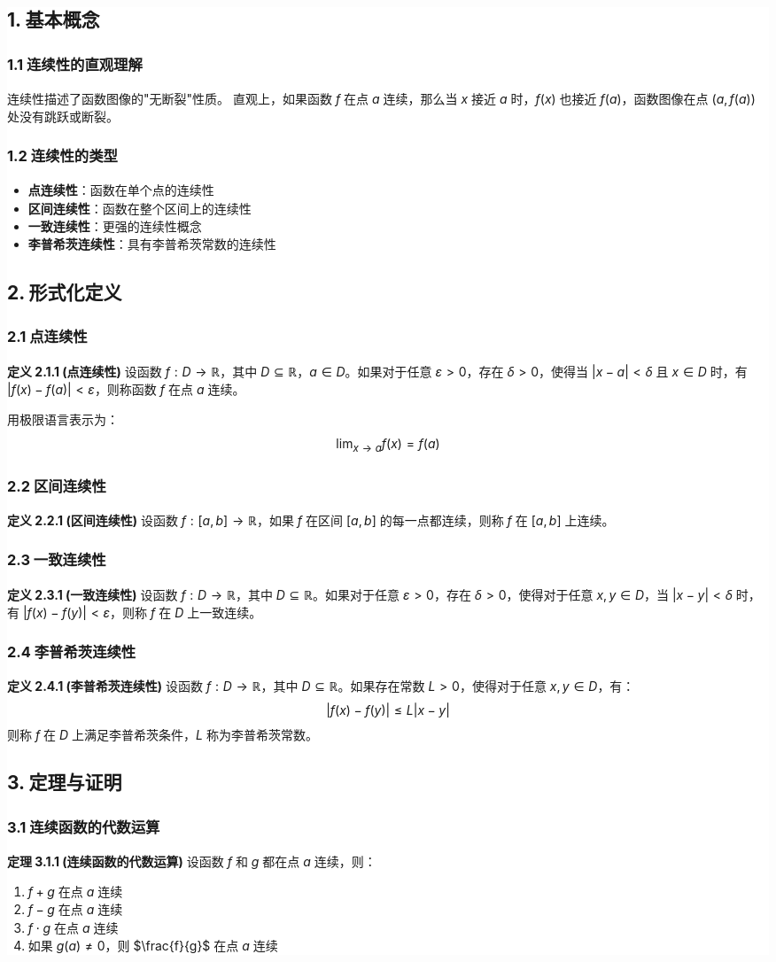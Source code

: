 ## 1. 基本概念

### 1.1 连续性的直观理解

连续性描述了函数图像的"无断裂"性质。
直观上，如果函数 $f$ 在点 $a$ 连续，那么当 $x$ 接近 $a$ 时，$f(x)$ 也接近 $f(a)$，函数图像在点 $(a, f(a))$ 处没有跳跃或断裂。

### 1.2 连续性的类型

- **点连续性**：函数在单个点的连续性
- **区间连续性**：函数在整个区间上的连续性
- **一致连续性**：更强的连续性概念
- **李普希茨连续性**：具有李普希茨常数的连续性

## 2. 形式化定义

### 2.1 点连续性

**定义 2.1.1 (点连续性)**
设函数 $f: D \to \mathbb{R}$，其中 $D \subseteq \mathbb{R}$，$a \in D$。如果对于任意 $\varepsilon > 0$，存在 $\delta > 0$，使得当 $|x - a| < \delta$ 且 $x \in D$ 时，有 $|f(x) - f(a)| < \varepsilon$，则称函数 $f$ 在点 $a$ 连续。

用极限语言表示为：
$$\lim_{x \to a} f(x) = f(a)$$

### 2.2 区间连续性

**定义 2.2.1 (区间连续性)**
设函数 $f: [a, b] \to \mathbb{R}$，如果 $f$ 在区间 $[a, b]$ 的每一点都连续，则称 $f$ 在 $[a, b]$ 上连续。

### 2.3 一致连续性

**定义 2.3.1 (一致连续性)**
设函数 $f: D \to \mathbb{R}$，其中 $D \subseteq \mathbb{R}$。如果对于任意 $\varepsilon > 0$，存在 $\delta > 0$，使得对于任意 $x, y \in D$，当 $|x - y| < \delta$ 时，有 $|f(x) - f(y)| < \varepsilon$，则称 $f$ 在 $D$ 上一致连续。

### 2.4 李普希茨连续性

**定义 2.4.1 (李普希茨连续性)**
设函数 $f: D \to \mathbb{R}$，其中 $D \subseteq \mathbb{R}$。如果存在常数 $L > 0$，使得对于任意 $x, y \in D$，有：
$$|f(x) - f(y)| \leq L|x - y|$$
则称 $f$ 在 $D$ 上满足李普希茨条件，$L$ 称为李普希茨常数。

## 3. 定理与证明

### 3.1 连续函数的代数运算

**定理 3.1.1 (连续函数的代数运算)**
设函数 $f$ 和 $g$ 都在点 $a$ 连续，则：

1. $f + g$ 在点 $a$ 连续
2. $f - g$ 在点 $a$ 连续
3. $f \cdot g$ 在点 $a$ 连续
4. 如果 $g(a) \neq 0$，则 $\frac{f}{g}$ 在点 $a$ 连续
